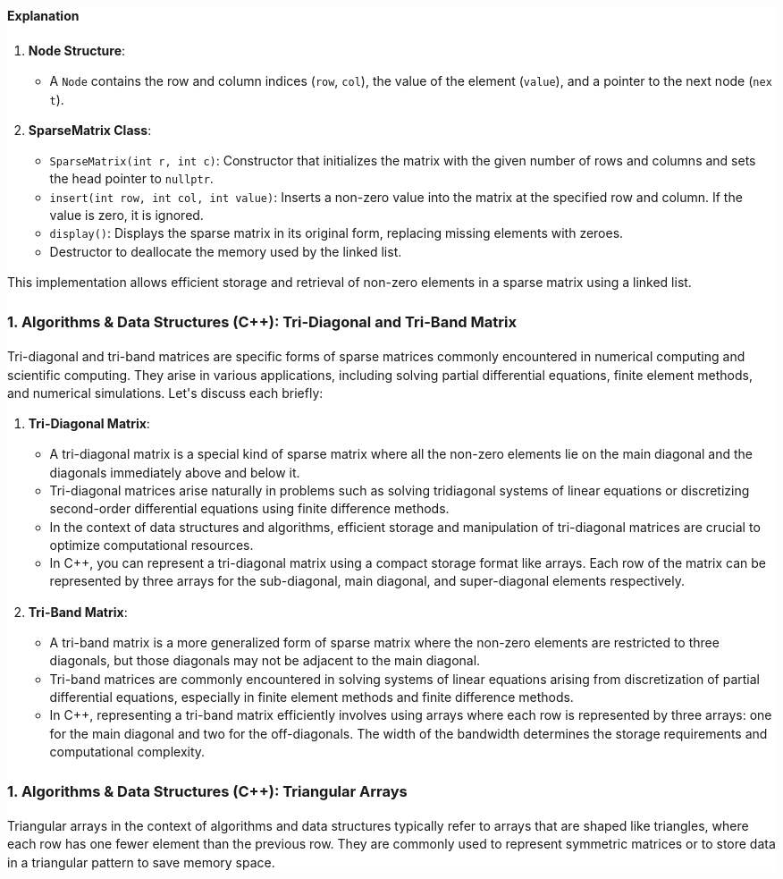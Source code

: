 #### Explanation

1. **Node Structure**:
    * A `Node` contains the row and column indices (`row`, `col`), the value of the element (`value`), and a pointer to the next node (`next`).

2. **SparseMatrix Class**:
    * `SparseMatrix(int r, int c)`: Constructor that initializes the matrix with the given number of rows and columns and sets the head pointer to `nullptr`.
    * `insert(int row, int col, int value)`: Inserts a non-zero value into the matrix at the specified row and column. If the value is zero, it is ignored.
    * `display()`: Displays the sparse matrix in its original form, replacing missing elements with zeroes.
    * Destructor to deallocate the memory used by the linked list.

This implementation allows efficient storage and retrieval of non-zero elements in a sparse matrix using a linked list.

### 1. Algorithms & Data Structures (C++): Tri-Diagonal and Tri-Band Matrix

Tri-diagonal and tri-band matrices are specific forms of sparse matrices commonly encountered in numerical computing and scientific computing. They arise in various applications, including solving partial differential equations, finite element methods, and numerical simulations. Let's discuss each briefly:

1. **Tri-Diagonal Matrix**:
   * A tri-diagonal matrix is a special kind of sparse matrix where all the non-zero elements lie on the main diagonal and the diagonals immediately above and below it.
   * Tri-diagonal matrices arise naturally in problems such as solving tridiagonal systems of linear equations or discretizing second-order differential equations using finite difference methods.
   * In the context of data structures and algorithms, efficient storage and manipulation of tri-diagonal matrices are crucial to optimize computational resources.
   * In C++, you can represent a tri-diagonal matrix using a compact storage format like arrays. Each row of the matrix can be represented by three arrays for the sub-diagonal, main diagonal, and super-diagonal elements respectively.

2. **Tri-Band Matrix**:
   * A tri-band matrix is a more generalized form of sparse matrix where the non-zero elements are restricted to three diagonals, but those diagonals may not be adjacent to the main diagonal.
   * Tri-band matrices are commonly encountered in solving systems of linear equations arising from discretization of partial differential equations, especially in finite element methods and finite difference methods.
   * In C++, representing a tri-band matrix efficiently involves using arrays where each row is represented by three arrays: one for the main diagonal and two for the off-diagonals. The width of the bandwidth determines the storage requirements and computational complexity.

### 1. Algorithms & Data Structures (C++): Triangular Arrays

Triangular arrays in the context of algorithms and data structures typically refer to arrays that are shaped like triangles, where each row has one fewer element than the previous row. They are commonly used to represent symmetric matrices or to store data in a triangular pattern to save memory space.

